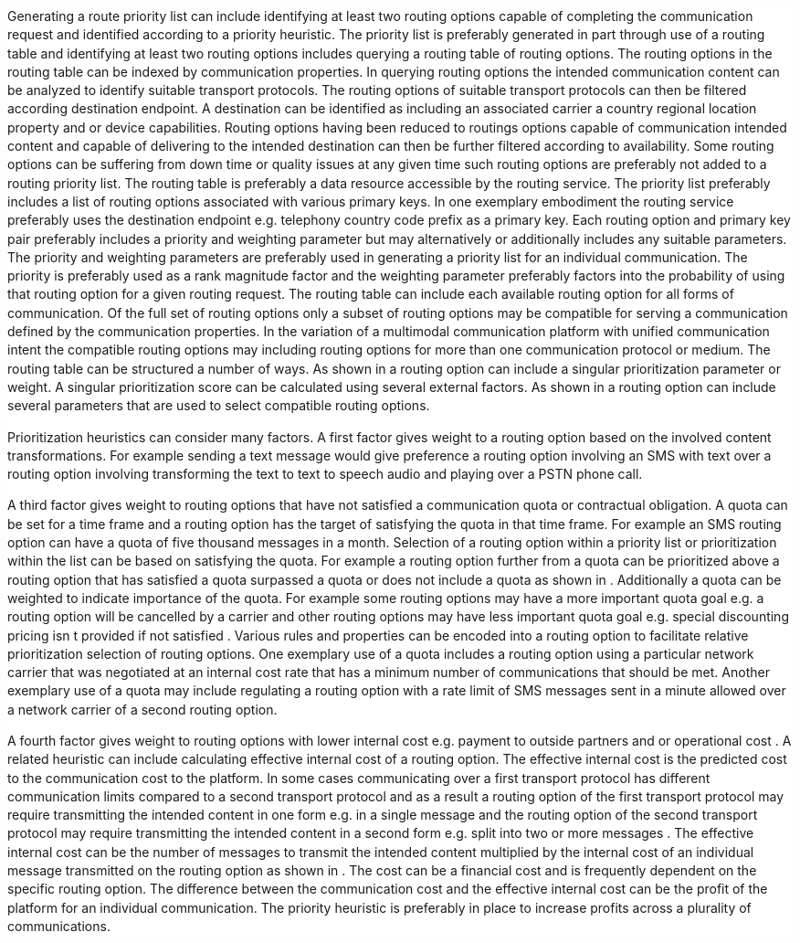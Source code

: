 Generating a route priority list can include identifying at least two routing options capable of completing the communication request and identified according to a priority heuristic. The priority list is preferably generated in part through use of a routing table and identifying at least two routing options includes querying a routing table of routing options. The routing options in the routing table can be indexed by communication properties. In querying routing options the intended communication content can be analyzed to identify suitable transport protocols. The routing options of suitable transport protocols can then be filtered according destination endpoint. A destination can be identified as including an associated carrier a country regional location property and or device capabilities. Routing options having been reduced to routings options capable of communication intended content and capable of delivering to the intended destination can then be further filtered according to availability. Some routing options can be suffering from down time or quality issues at any given time such routing options are preferably not added to a routing priority list. The routing table is preferably a data resource accessible by the routing service. The priority list preferably includes a list of routing options associated with various primary keys. In one exemplary embodiment the routing service preferably uses the destination endpoint e.g. telephony country code prefix as a primary key. Each routing option and primary key pair preferably includes a priority and weighting parameter but may alternatively or additionally includes any suitable parameters. The priority and weighting parameters are preferably used in generating a priority list for an individual communication. The priority is preferably used as a rank magnitude factor and the weighting parameter preferably factors into the probability of using that routing option for a given routing request. The routing table can include each available routing option for all forms of communication. Of the full set of routing options only a subset of routing options may be compatible for serving a communication defined by the communication properties. In the variation of a multimodal communication platform with unified communication intent the compatible routing options may including routing options for more than one communication protocol or medium. The routing table can be structured a number of ways. As shown in a routing option can include a singular prioritization parameter or weight. A singular prioritization score can be calculated using several external factors. As shown in a routing option can include several parameters that are used to select compatible routing options.

Prioritization heuristics can consider many factors. A first factor gives weight to a routing option based on the involved content transformations. For example sending a text message would give preference a routing option involving an SMS with text over a routing option involving transforming the text to text to speech audio and playing over a PSTN phone call.

A third factor gives weight to routing options that have not satisfied a communication quota or contractual obligation. A quota can be set for a time frame and a routing option has the target of satisfying the quota in that time frame. For example an SMS routing option can have a quota of five thousand messages in a month. Selection of a routing option within a priority list or prioritization within the list can be based on satisfying the quota. For example a routing option further from a quota can be prioritized above a routing option that has satisfied a quota surpassed a quota or does not include a quota as shown in . Additionally a quota can be weighted to indicate importance of the quota. For example some routing options may have a more important quota goal e.g. a routing option will be cancelled by a carrier and other routing options may have less important quota goal e.g. special discounting pricing isn t provided if not satisfied . Various rules and properties can be encoded into a routing option to facilitate relative prioritization selection of routing options. One exemplary use of a quota includes a routing option using a particular network carrier that was negotiated at an internal cost rate that has a minimum number of communications that should be met. Another exemplary use of a quota may include regulating a routing option with a rate limit of SMS messages sent in a minute allowed over a network carrier of a second routing option.

A fourth factor gives weight to routing options with lower internal cost e.g. payment to outside partners and or operational cost . A related heuristic can include calculating effective internal cost of a routing option. The effective internal cost is the predicted cost to the communication cost to the platform. In some cases communicating over a first transport protocol has different communication limits compared to a second transport protocol and as a result a routing option of the first transport protocol may require transmitting the intended content in one form e.g. in a single message and the routing option of the second transport protocol may require transmitting the intended content in a second form e.g. split into two or more messages . The effective internal cost can be the number of messages to transmit the intended content multiplied by the internal cost of an individual message transmitted on the routing option as shown in . The cost can be a financial cost and is frequently dependent on the specific routing option. The difference between the communication cost and the effective internal cost can be the profit of the platform for an individual communication. The priority heuristic is preferably in place to increase profits across a plurality of communications.

